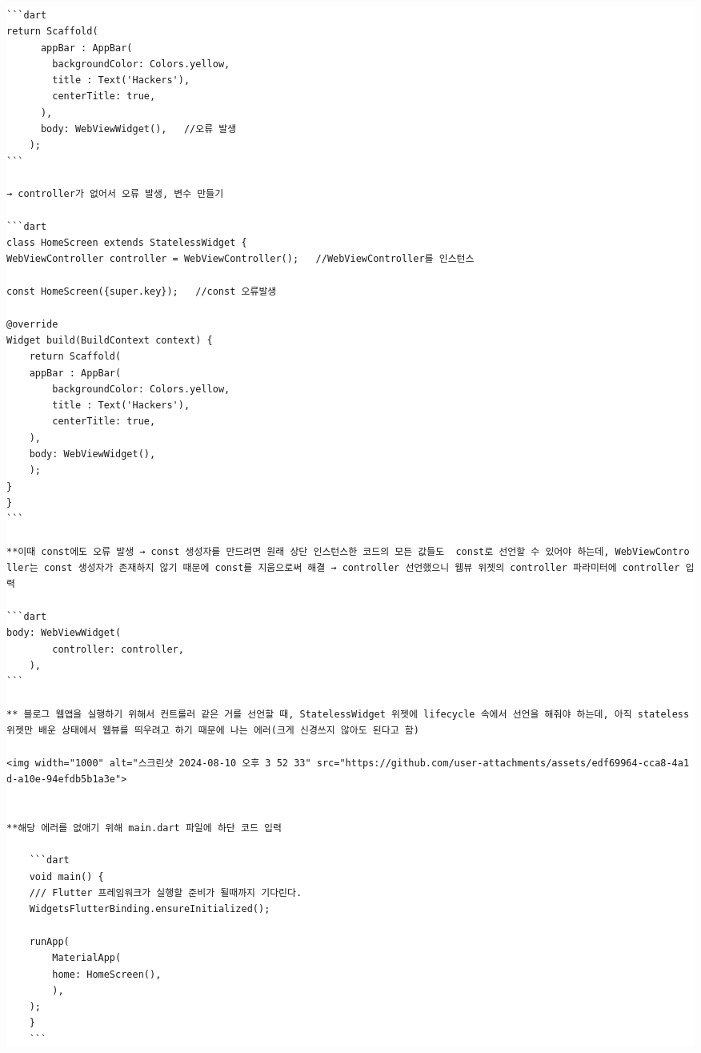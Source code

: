     ```dart
    return Scaffold(
          appBar : AppBar(
            backgroundColor: Colors.yellow,
            title : Text('Hackers'),
            centerTitle: true,
          ),
          body: WebViewWidget(),   //오류 발생
        );
    ```
    
    → controller가 없어서 오류 발생, 변수 만들기

    ```dart
    class HomeScreen extends StatelessWidget {
    WebViewController controller = WebViewController();   //WebViewController를 인스턴스

    const HomeScreen({super.key});   //const 오류발생

    @override
    Widget build(BuildContext context) {
        return Scaffold(
        appBar : AppBar(
            backgroundColor: Colors.yellow,
            title : Text('Hackers'),
            centerTitle: true,
        ),
        body: WebViewWidget(),
        );
    }
    }
    ```

    **이때 const에도 오류 발생 → const 생성자를 만드려면 원래 상단 인스턴스한 코드의 모든 값들도  const로 선언할 수 있어야 하는데, WebViewController는 const 생성자가 존재하지 않기 때문에 const를 지움으로써 해결 → controller 선언했으니 웹뷰 위젯의 controller 파라미터에 controller 입력

    ```dart
    body: WebViewWidget(
            controller: controller,
        ),
    ```

    ** 블로그 웹앱을 실행하기 위해서 컨트롤러 같은 거를 선언할 때, StatelessWidget 위젯에 lifecycle 속에서 선언을 해줘야 하는데, 아직 stateless 위젯만 배운 상태에서 웹뷰를 띄우려고 하기 때문에 나는 에러(크게 신경쓰지 않아도 된다고 함)

    <img width="1000" alt="스크린샷 2024-08-10 오후 3 52 33" src="https://github.com/user-attachments/assets/edf69964-cca8-4a1d-a10e-94efdb5b1a3e">


    **해당 에러를 없애기 위해 main.dart 파일에 하단 코드 입력

        ```dart
        void main() {
        /// Flutter 프레임워크가 실행할 준비가 될때까지 기다린다.
        WidgetsFlutterBinding.ensureInitialized();
        
        runApp(
            MaterialApp(
            home: HomeScreen(),
            ),
        );
        }
        ```

